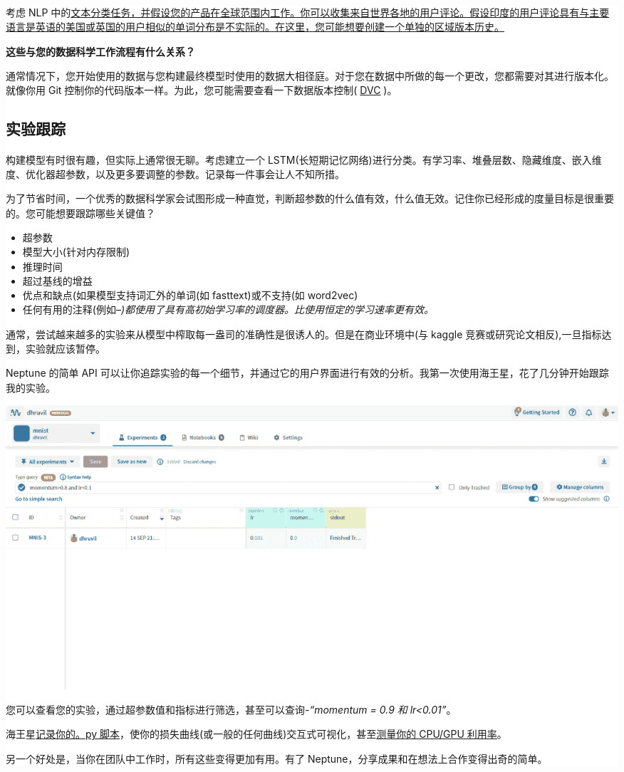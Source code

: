 考虑 NLP 中的[文本分类任务，并假设您的产品在全球范围内工作。你可以收集来自世界各地的用户评论。假设印度的用户评论具有与主要语言是英语的美国或英国的用户相似的单词分布是不实际的。在这里，您可能想要创建一个单独的区域版本历史。](/web/20221018044836/https://neptune.ai/blog/document-classification-small-datasets)

**这些与您的数据科学工作流程有什么关系？**

通常情况下，您开始使用的数据与您构建最终模型时使用的数据大相径庭。对于您在数据中所做的每一个更改，您都需要对其进行版本化。就像你用 Git 控制你的代码版本一样。为此，您可能需要查看一下数据版本控制( [DVC](https://web.archive.org/web/20221018044836/https://dvc.org/) )。

## 实验跟踪

构建模型有时很有趣，但实际上通常很无聊。考虑建立一个 LSTM(长短期记忆网络)进行分类。有学习率、堆叠层数、隐藏维度、嵌入维度、优化器超参数，以及更多要调整的参数。记录每一件事会让人不知所措。

为了节省时间，一个优秀的数据科学家会试图形成一种直觉，判断超参数的什么值有效，什么值无效。记住你已经形成的度量目标是很重要的。您可能想要跟踪哪些关键值？

*   超参数
*   模型大小(针对内存限制)
*   推理时间
*   超过基线的增益
*   优点和缺点(如果模型支持词汇外的单词(如 fasttext)或不支持(如 word2vec)
*   任何有用的注释(例如–*)都使用了具有高初始学习率的调度器。比使用恒定的学习速率更有效。*

通常，尝试越来越多的实验来从模型中榨取每一盎司的准确性是很诱人的。但是在商业环境中(与 kaggle 竞赛或研究论文相反),一旦指标达到，实验就应该暂停。

Neptune 的简单 API 可以让你追踪实验的每一个细节，并通过它的用户界面进行有效的分析。我第一次使用海王星，花了几分钟开始跟踪我的实验。

![](img/d301d777b5dbcff45a982a580c088a00.png)

您可以查看您的实验，通过超参数值和指标进行筛选，甚至可以查询-*“momentum = 0.9 和 lr<0.01”*。

海王星[记录你的。py 脚本](https://web.archive.org/web/20221018044836/https://docs.neptune.ai/you-should-know/logging-and-managing-runs-results/logging-runs-data)，使你的损失曲线(或一般的任何曲线)交互式可视化，甚至[测量你的 CPU/GPU 利用率](https://web.archive.org/web/20221018044836/https://docs.neptune.ai/how-to-guides/ml-run-monitoring/monitor-model-training-runs-live)。

另一个好处是，当你在团队中工作时，所有这些变得更加有用。有了 Neptune，分享成果和在想法上合作变得出奇的简单。
